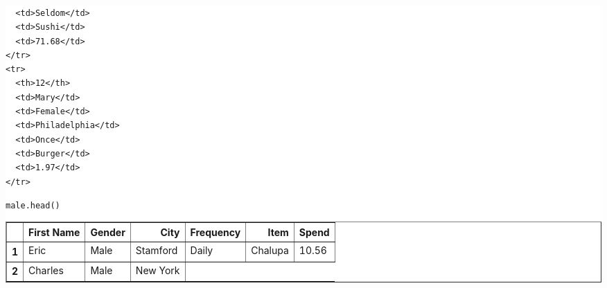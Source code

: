       <td>Seldom</td>
      <td>Sushi</td>
      <td>71.68</td>
    </tr>
    <tr>
      <th>12</th>
      <td>Mary</td>
      <td>Female</td>
      <td>Philadelphia</td>
      <td>Once</td>
      <td>Burger</td>
      <td>1.97</td>
    </tr>
  </tbody>
</table>
</div>




```python
male.head()
```




<div>
<style scoped>
    .dataframe tbody tr th:only-of-type {
        vertical-align: middle;
    }

    .dataframe tbody tr th {
        vertical-align: top;
    }

    .dataframe thead th {
        text-align: right;
    }
</style>
<table border="1" class="dataframe">
  <thead>
    <tr style="text-align: right;">
      <th></th>
      <th>First Name</th>
      <th>Gender</th>
      <th>City</th>
      <th>Frequency</th>
      <th>Item</th>
      <th>Spend</th>
    </tr>
  </thead>
  <tbody>
    <tr>
      <th>1</th>
      <td>Eric</td>
      <td>Male</td>
      <td>Stamford</td>
      <td>Daily</td>
      <td>Chalupa</td>
      <td>10.56</td>
    </tr>
    <tr>
      <th>2</th>
      <td>Charles</td>
      <td>Male</td>
      <td>New York</td>